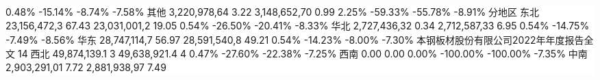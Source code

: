 0.48%
-15.14%
-8.74%
-7.58%
其他
3,220,978,64
3.22
3,148,652,70
0.99
2.25%
-59.33%
-55.78%
-8.91%
分地区
东北
23,156,472,3
67.43
23,031,001,2
19.05
0.54%
-26.50%
-20.41%
-8.33%
华北
2,727,436,32
0.34
2,712,587,33
6.95
0.54%
-14.75%
-7.49%
-8.56%
华东
28,747,114,7
56.97
28,591,540,8
49.21
0.54%
-14.23%
-8.00%
-7.30%
本钢板材股份有限公司2022年年度报告全文
14
西北
49,874,139.1
3
49,638,921.4
4
0.47%
-27.60%
-22.38%
-7.25%
西南
0.00
0.00
0.00%
-100.00%
-100.00%
-7.35%
中南
2,903,291,01
7.72
2,881,938,97
7.49